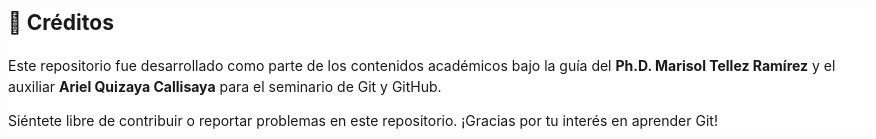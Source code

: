 


## 📜 Créditos

Este repositorio fue desarrollado como parte de los contenidos académicos bajo la guía del **Ph.D. Marisol Tellez Ramírez** y el auxiliar **Ariel Quizaya Callisaya** para el seminario de Git y GitHub.

Siéntete libre de contribuir o reportar problemas en este repositorio. ¡Gracias por tu interés en aprender Git!